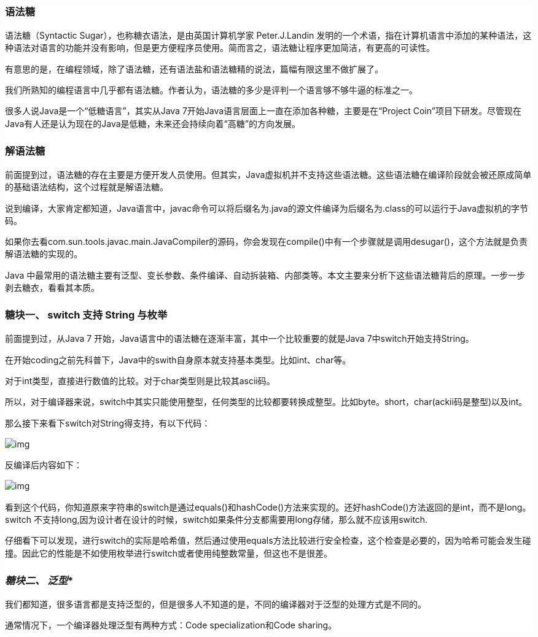 ### **语法糖**

语法糖（Syntactic Sugar），也称糖衣语法，是由英国计算机学家 Peter.J.Landin 发明的一个术语，指在计算机语言中添加的某种语法，这种语法对语言的功能并没有影响，但是更方便程序员使用。简而言之，语法糖让程序更加简洁，有更高的可读性。

有意思的是，在编程领域，除了语法糖，还有语法盐和语法糖精的说法，篇幅有限这里不做扩展了。

我们所熟知的编程语言中几乎都有语法糖。作者认为，语法糖的多少是评判一个语言够不够牛逼的标准之一。

很多人说Java是一个“低糖语言”，其实从Java 7开始Java语言层面上一直在添加各种糖，主要是在“Project Coin”项目下研发。尽管现在Java有人还是认为现在的Java是低糖，未来还会持续向着“高糖”的方向发展。

### 

### **解语法糖**

前面提到过，语法糖的存在主要是方便开发人员使用。但其实，Java虚拟机并不支持这些语法糖。这些语法糖在编译阶段就会被还原成简单的基础语法结构，这个过程就是解语法糖。

说到编译，大家肯定都知道，Java语言中，javac命令可以将后缀名为.java的源文件编译为后缀名为.class的可以运行于Java虚拟机的字节码。

如果你去看com.sun.tools.javac.main.JavaCompiler的源码，你会发现在compile()中有一个步骤就是调用desugar()，这个方法就是负责解语法糖的实现的。

Java 中最常用的语法糖主要有泛型、变长参数、条件编译、自动拆装箱、内部类等。本文主要来分析下这些语法糖背后的原理。一步一步剥去糖衣，看看其本质。

### 

### **糖块一、 switch 支持 String 与枚举**

前面提到过，从Java 7 开始，Java语言中的语法糖在逐渐丰富，其中一个比较重要的就是Java 7中switch开始支持String。

在开始coding之前先科普下，Java中的swith自身原本就支持基本类型。比如int、char等。

对于int类型，直接进行数值的比较。对于char类型则是比较其ascii码。

所以，对于编译器来说，switch中其实只能使用整型，任何类型的比较都要转换成整型。比如byte。short，char(ackii码是整型)以及int。

那么接下来看下switch对String得支持，有以下代码：

![img](https://mmbiz.qpic.cn/mmbiz_png/UtWdDgynLdbksoEUhN7jBpBFRDbU42G0Id0kfYPibzaL3su2XdeBJgxJ5hyvuWYbDicnicmCaQp3aulSqLGf4IUjg/640?wx_fmt=png&tp=webp&wxfrom=5&wx_lazy=1&wx_co=1)

反编译后内容如下：

![img](https://mmbiz.qpic.cn/mmbiz_png/UtWdDgynLdbksoEUhN7jBpBFRDbU42G0AJRk5qAuOgq1gVncZHmQT7libWdOiadvGWIRBVXicneZa4etAicVYzcobg/640?wx_fmt=png&tp=webp&wxfrom=5&wx_lazy=1&wx_co=1)

看到这个代码，你知道原来字符串的switch是通过equals()和hashCode()方法来实现的。还好hashCode()方法返回的是int，而不是long。switch 不支持long,因为设计者在设计的时候，switch如果条件分支都需要用long存储，那么就不应该用switch.

仔细看下可以发现，进行switch的实际是哈希值，然后通过使用equals方法比较进行安全检查，这个检查是必要的，因为哈希可能会发生碰撞。因此它的性能是不如使用枚举进行switch或者使用纯整数常量，但这也不是很差。

### 

### 

### *糖块二、 泛型**

我们都知道，很多语言都是支持泛型的，但是很多人不知道的是，不同的编译器对于泛型的处理方式是不同的。

通常情况下，一个编译器处理泛型有两种方式：Code specialization和Code sharing。

